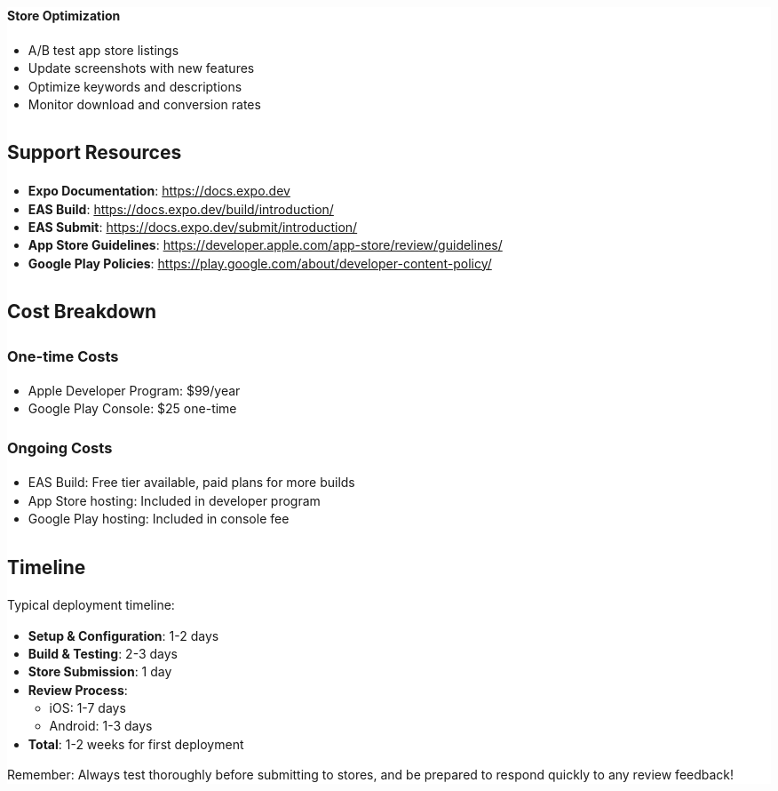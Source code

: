 #### Store Optimization
- A/B test app store listings
- Update screenshots with new features
- Optimize keywords and descriptions
- Monitor download and conversion rates

## Support Resources

- **Expo Documentation**: https://docs.expo.dev
- **EAS Build**: https://docs.expo.dev/build/introduction/
- **EAS Submit**: https://docs.expo.dev/submit/introduction/
- **App Store Guidelines**: https://developer.apple.com/app-store/review/guidelines/
- **Google Play Policies**: https://play.google.com/about/developer-content-policy/

## Cost Breakdown

### One-time Costs
- Apple Developer Program: $99/year
- Google Play Console: $25 one-time

### Ongoing Costs
- EAS Build: Free tier available, paid plans for more builds
- App Store hosting: Included in developer program
- Google Play hosting: Included in console fee

## Timeline

Typical deployment timeline:
- **Setup & Configuration**: 1-2 days
- **Build & Testing**: 2-3 days
- **Store Submission**: 1 day
- **Review Process**: 
  - iOS: 1-7 days
  - Android: 1-3 days
- **Total**: 1-2 weeks for first deployment

Remember: Always test thoroughly before submitting to stores, and be prepared to respond quickly to any review feedback!